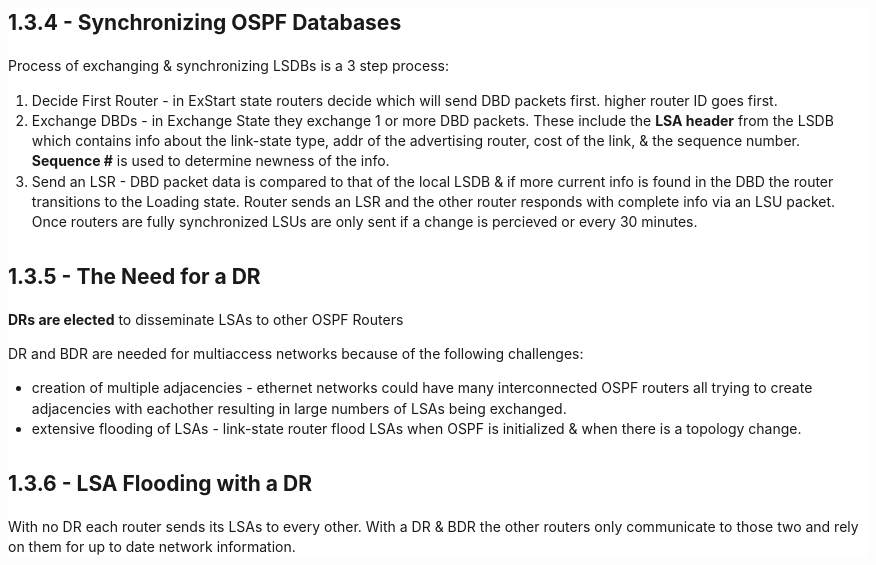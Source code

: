 ## 1.3.4 - Synchronizing OSPF Databases

Process of exchanging & synchronizing LSDBs is a 3 step process:

1.  Decide First Router - in ExStart state routers decide which will send DBD packets first. higher router ID goes first.
2.  Exchange DBDs - in Exchange State they exchange 1 or more DBD packets. These include the **LSA header** from the LSDB which contains info about the link-state type, addr of the advertising router, cost of the link, & the sequence number. **Sequence #** is used to determine newness of the info.
3.  Send an LSR - DBD packet data is compared to that of the local LSDB & if more current info is found in the DBD the router transitions to the Loading state. Router sends an LSR and the other router responds with complete info via an LSU packet. Once routers are fully synchronized LSUs are only sent if a change is percieved or every 30 minutes.

## 1.3.5 - The Need for a DR

**DRs are elected** to disseminate LSAs to other OSPF Routers

DR and BDR are needed for multiaccess networks because of the following challenges:

- creation of multiple adjacencies - ethernet networks could have many interconnected OSPF routers all trying to create adjacencies with eachother resulting in large numbers of LSAs being exchanged.
- extensive flooding of LSAs - link-state router flood LSAs when OSPF is initialized & when there is a topology change.

## 1.3.6 - LSA Flooding with a DR

With no DR each router sends its LSAs to every other. With a DR & BDR the other routers only communicate to those two and rely on them for up to date network information.